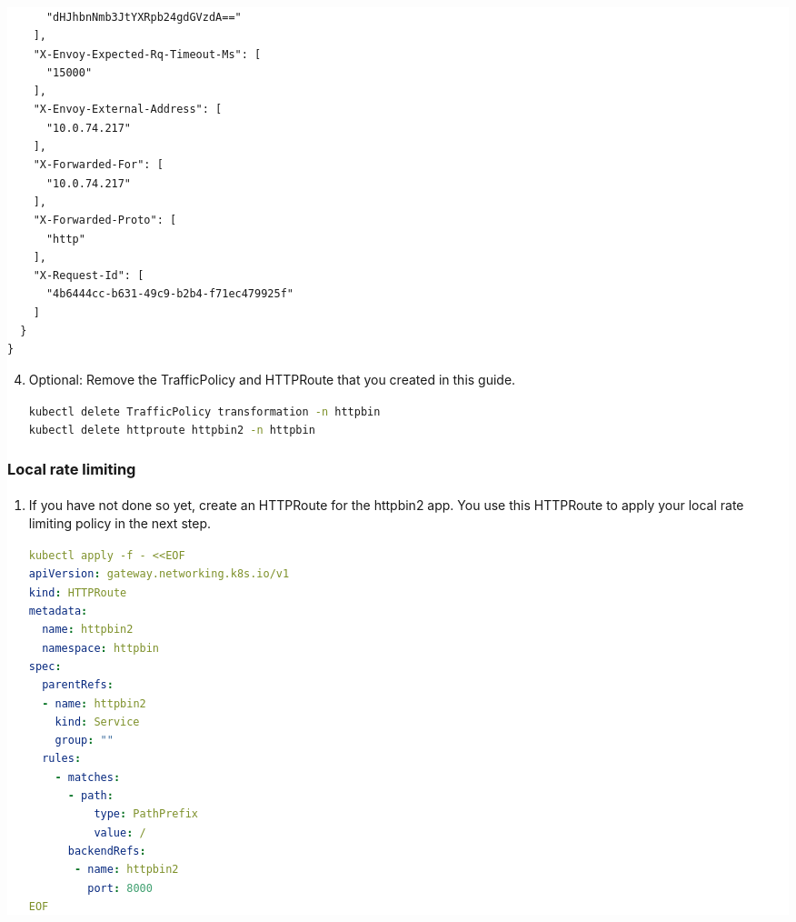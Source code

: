    ```console {linenos=table,hl_lines=[8,25,26],linenostart=1,filename="Console output"}
         "dHJhbnNmb3JtYXRpb24gdGVzdA=="
       ],
       "X-Envoy-Expected-Rq-Timeout-Ms": [
         "15000"
       ],
       "X-Envoy-External-Address": [
         "10.0.74.217"
       ],
       "X-Forwarded-For": [
         "10.0.74.217"
       ],
       "X-Forwarded-Proto": [
         "http"
       ],
       "X-Request-Id": [
         "4b6444cc-b631-49c9-b2b4-f71ec479925f"
       ]
     }
   }
   ```

4. Optional: Remove the TrafficPolicy and HTTPRoute that you created in this guide. 
   ```sh
   kubectl delete TrafficPolicy transformation -n httpbin
   kubectl delete httproute httpbin2 -n httpbin
   ```

### Local rate limiting

1. If you have not done so yet, create an HTTPRoute for the httpbin2 app. You use this HTTPRoute to apply your local rate limiting policy in the next step. 
   ```yaml
   kubectl apply -f - <<EOF
   apiVersion: gateway.networking.k8s.io/v1
   kind: HTTPRoute
   metadata:
     name: httpbin2
     namespace: httpbin
   spec:
     parentRefs:
     - name: httpbin2
       kind: Service
       group: ""
     rules:
       - matches:
         - path:
             type: PathPrefix
             value: /
         backendRefs:
          - name: httpbin2
            port: 8000 
   EOF
   ```
   